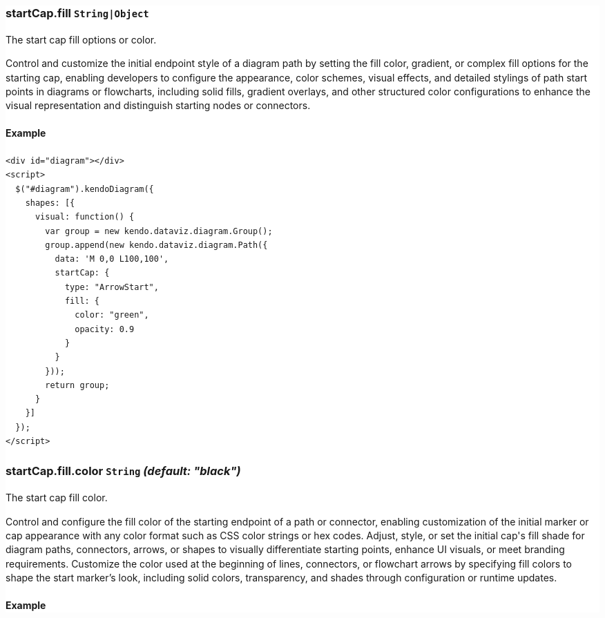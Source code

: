 ### startCap.fill `String|Object`

The start cap fill options or color.


<div class="meta-api-description">
Control and customize the initial endpoint style of a diagram path by setting the fill color, gradient, or complex fill options for the starting cap, enabling developers to configure the appearance, color schemes, visual effects, and detailed stylings of path start points in diagrams or flowcharts, including solid fills, gradient overlays, and other structured color configurations to enhance the visual representation and distinguish starting nodes or connectors.
</div>

#### Example

    <div id="diagram"></div>
    <script>
      $("#diagram").kendoDiagram({
        shapes: [{
          visual: function() {
            var group = new kendo.dataviz.diagram.Group();
            group.append(new kendo.dataviz.diagram.Path({
              data: 'M 0,0 L100,100',
              startCap: {
                type: "ArrowStart",
                fill: {
                  color: "green",
                  opacity: 0.9
                }
              }
            }));
            return group;
          }
        }]
      });
    </script>

### startCap.fill.color `String` *(default: "black")*

The start cap fill color.


<div class="meta-api-description">
Control and configure the fill color of the starting endpoint of a path or connector, enabling customization of the initial marker or cap appearance with any color format such as CSS color strings or hex codes. Adjust, style, or set the initial cap's fill shade for diagram paths, connectors, arrows, or shapes to visually differentiate starting points, enhance UI visuals, or meet branding requirements. Customize the color used at the beginning of lines, connectors, or flowchart arrows by specifying fill colors to shape the start marker’s look, including solid colors, transparency, and shades through configuration or runtime updates.
</div>

#### Example
